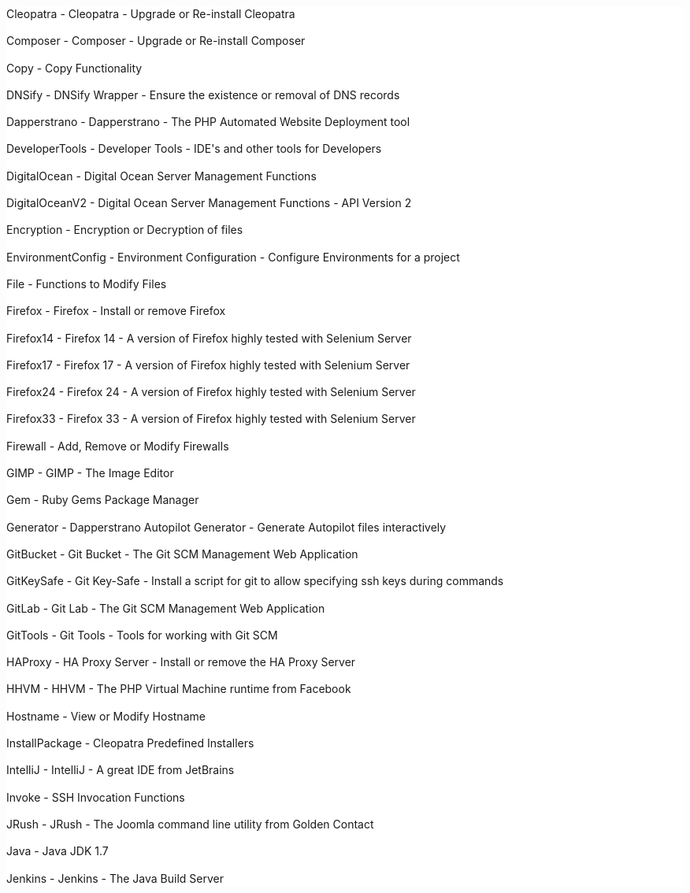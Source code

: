 Cleopatra - Cleopatra - Upgrade or Re-install Cleopatra

Composer - Composer - Upgrade or Re-install Composer

Copy - Copy Functionality

DNSify - DNSify Wrapper - Ensure the existence or removal of DNS records

Dapperstrano - Dapperstrano - The PHP Automated Website Deployment tool

DeveloperTools - Developer Tools - IDE's and other tools for Developers

DigitalOcean - Digital Ocean Server Management Functions

DigitalOceanV2 - Digital Ocean Server Management Functions - API Version 2

Encryption - Encryption or Decryption of files

EnvironmentConfig - Environment Configuration - Configure Environments for a project

File - Functions to Modify Files

Firefox - Firefox - Install or remove Firefox

Firefox14 - Firefox 14 - A version of Firefox highly tested with Selenium Server

Firefox17 - Firefox 17 - A version of Firefox highly tested with Selenium Server

Firefox24 - Firefox 24 - A version of Firefox highly tested with Selenium Server

Firefox33 - Firefox 33 - A version of Firefox highly tested with Selenium Server

Firewall - Add, Remove or Modify Firewalls

GIMP - GIMP - The Image Editor

Gem - Ruby Gems Package Manager

Generator - Dapperstrano Autopilot Generator - Generate Autopilot files interactively

GitBucket - Git Bucket - The Git SCM Management Web Application

GitKeySafe - Git Key-Safe - Install a script for git to allow specifying ssh keys during commands

GitLab - Git Lab - The Git SCM Management Web Application

GitTools - Git Tools - Tools for working with Git SCM

HAProxy - HA Proxy Server - Install or remove the HA Proxy Server

HHVM - HHVM - The PHP Virtual Machine runtime from Facebook

Hostname - View or Modify Hostname

InstallPackage - Cleopatra Predefined Installers

IntelliJ - IntelliJ - A great IDE from JetBrains

Invoke - SSH Invocation Functions

JRush - JRush - The Joomla command line utility from Golden Contact

Java - Java JDK 1.7

Jenkins - Jenkins - The Java Build Server
